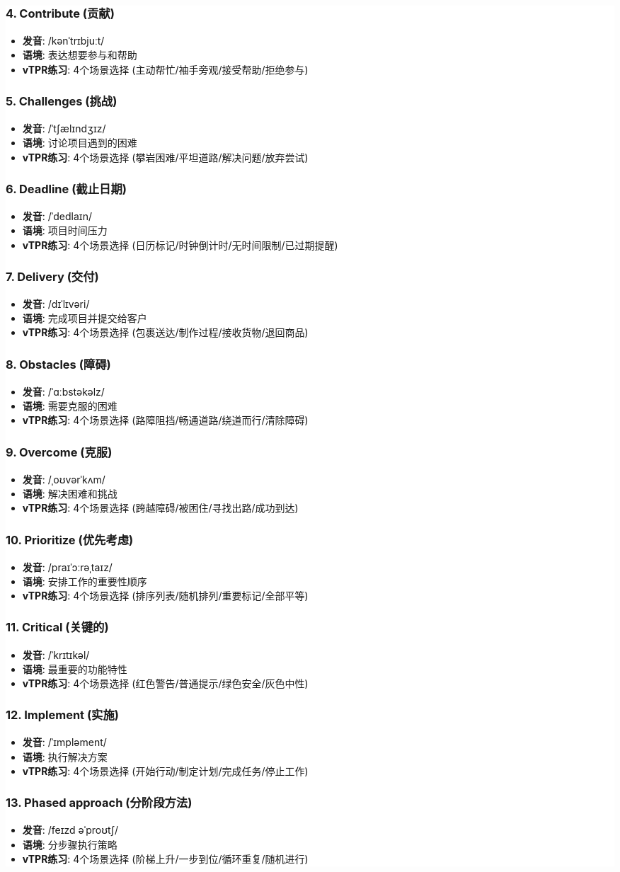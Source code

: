 ### 4. Contribute (贡献)
- **发音**: /kənˈtrɪbjuːt/
- **语境**: 表达想要参与和帮助
- **vTPR练习**: 4个场景选择 (主动帮忙/袖手旁观/接受帮助/拒绝参与)

### 5. Challenges (挑战)
- **发音**: /ˈtʃælɪndʒɪz/
- **语境**: 讨论项目遇到的困难
- **vTPR练习**: 4个场景选择 (攀岩困难/平坦道路/解决问题/放弃尝试)

### 6. Deadline (截止日期)
- **发音**: /ˈdedlaɪn/
- **语境**: 项目时间压力
- **vTPR练习**: 4个场景选择 (日历标记/时钟倒计时/无时间限制/已过期提醒)

### 7. Delivery (交付)
- **发音**: /dɪˈlɪvəri/
- **语境**: 完成项目并提交给客户
- **vTPR练习**: 4个场景选择 (包裹送达/制作过程/接收货物/退回商品)

### 8. Obstacles (障碍)
- **发音**: /ˈɑːbstəkəlz/
- **语境**: 需要克服的困难
- **vTPR练习**: 4个场景选择 (路障阻挡/畅通道路/绕道而行/清除障碍)

### 9. Overcome (克服)
- **发音**: /ˌoʊvərˈkʌm/
- **语境**: 解决困难和挑战
- **vTPR练习**: 4个场景选择 (跨越障碍/被困住/寻找出路/成功到达)

### 10. Prioritize (优先考虑)
- **发音**: /praɪˈɔːrəˌtaɪz/
- **语境**: 安排工作的重要性顺序
- **vTPR练习**: 4个场景选择 (排序列表/随机排列/重要标记/全部平等)

### 11. Critical (关键的)
- **发音**: /ˈkrɪtɪkəl/
- **语境**: 最重要的功能特性
- **vTPR练习**: 4个场景选择 (红色警告/普通提示/绿色安全/灰色中性)

### 12. Implement (实施)
- **发音**: /ˈɪmpləment/
- **语境**: 执行解决方案
- **vTPR练习**: 4个场景选择 (开始行动/制定计划/完成任务/停止工作)

### 13. Phased approach (分阶段方法)
- **发音**: /feɪzd əˈproʊtʃ/
- **语境**: 分步骤执行策略
- **vTPR练习**: 4个场景选择 (阶梯上升/一步到位/循环重复/随机进行)
